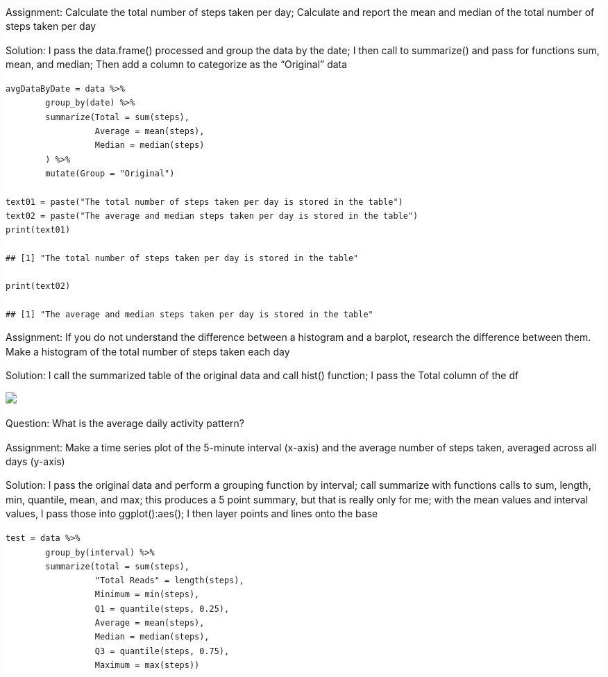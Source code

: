 Assignment: Calculate the total number of steps taken per day; Calculate
and report the mean and median of the total number of steps taken per
day

Solution: I pass the data.frame() processed and group the data by the
date; I then call to summarize() and pass for functions sum, mean, and
median; Then add a column to categorize as the “Original” data

    avgDataByDate = data %>%
            group_by(date) %>% 
            summarize(Total = sum(steps),
                      Average = mean(steps),
                      Median = median(steps)
            ) %>% 
            mutate(Group = "Original")

    text01 = paste("The total number of steps taken per day is stored in the table")
    text02 = paste("The average and median steps taken per day is stored in the table")
    print(text01)

    ## [1] "The total number of steps taken per day is stored in the table"

    print(text02)

    ## [1] "The average and median steps taken per day is stored in the table"

Assignment: If you do not understand the difference between a histogram
and a barplot, research the difference between them. Make a histogram of
the total number of steps taken each day

Solution: I call the summarized table of the original data and call
hist() function; I pass the Total column of the df

![](Activity_monitoring_Proj01_files/figure-markdown_strict/unnamed-chunk-1-1.png)

Question: What is the average daily activity pattern?

Assignment: Make a time series plot of the 5-minute interval (x-axis)
and the average number of steps taken, averaged across all days (y-axis)

Solution: I pass the original data and perform a grouping function by
interval; call summarize with functions calls to sum, length, min,
quantile, mean, and max; this produces a 5 point summary, but that is
really only for me; with the mean values and interval values, I pass
those into ggplot():aes(); I then layer points and lines onto the base

    test = data %>%
            group_by(interval) %>% 
            summarize(total = sum(steps),
                      "Total Reads" = length(steps),
                      Minimum = min(steps),
                      Q1 = quantile(steps, 0.25),
                      Average = mean(steps),
                      Median = median(steps),
                      Q3 = quantile(steps, 0.75),
                      Maximum = max(steps))
